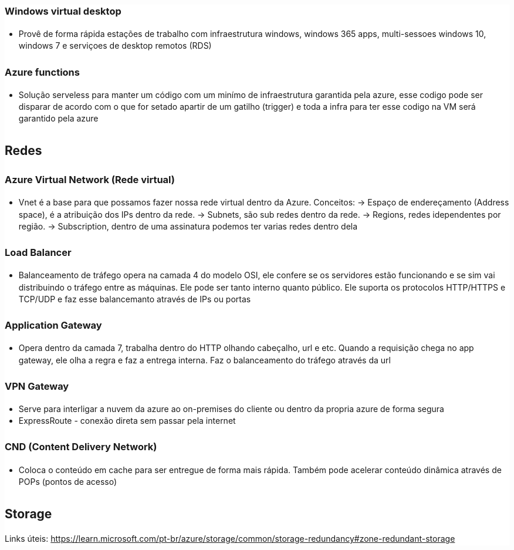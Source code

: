 ### Windows virtual desktop

* Provê de forma rápida estações de trabalho com infraestrutura windows, windows 365 apps, multi-sessoes windows 10, windows 7 e serviçoes de desktop remotos (RDS) 

### Azure functions

* Solução serveless para manter um código com um minímo de infraestrutura garantida pela azure, esse codigo pode ser disparar de acordo com o que for setado apartir de um gatilho (trigger) e toda a infra para ter esse codigo na VM será garantido pela azure




## Redes

### Azure Virtual Network (Rede virtual)

* Vnet é a base para que possamos fazer nossa rede virtual dentro da Azure. Conceitos:
	-> Espaço de endereçamento (Address space), é a atribuição dos IPs dentro da rede.
	-> Subnets, são sub redes dentro da rede.
	-> Regions, redes idependentes por região.
	-> Subscription, dentro de uma assinatura podemos ter varias redes dentro dela

### Load Balancer

* Balanceamento de tráfego opera na camada 4 do modelo OSI, ele confere se os servidores estão funcionando e se sim vai distribuindo o tráfego entre as máquinas. Ele pode ser tanto interno quanto público. Ele suporta os protocolos HTTP/HTTPS e TCP/UDP e faz esse balancemanto através de IPs ou portas

### Application Gateway

* Opera dentro da camada 7, trabalha dentro do HTTP olhando cabeçalho, url e etc. Quando a requisição chega no app gateway, ele olha a regra e faz a entrega interna. Faz o balanceamento do tráfego através da url

### VPN Gateway

* Serve para interligar a nuvem da azure ao on-premises do cliente ou dentro da propria azure de forma segura
* ExpressRoute - conexão direta sem passar pela internet

### CND (Content Delivery Network)

* Coloca o conteúdo em cache para ser entregue de forma mais rápida. Também pode acelerar conteúdo dinâmica através de POPs (pontos de acesso)

## Storage

Links úteis:
	https://learn.microsoft.com/pt-br/azure/storage/common/storage-redundancy#zone-redundant-storage
